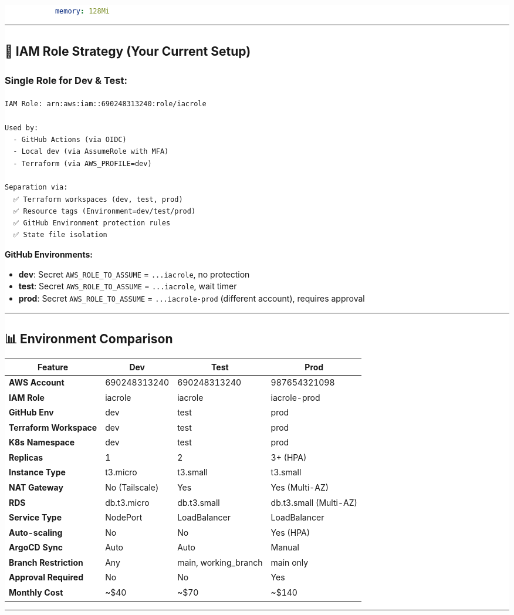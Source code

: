 ```yaml
            memory: 128Mi
```

---

## 🔐 IAM Role Strategy (Your Current Setup)

### **Single Role for Dev & Test:**

```
IAM Role: arn:aws:iam::690248313240:role/iacrole

Used by:
  - GitHub Actions (via OIDC)
  - Local dev (via AssumeRole with MFA)
  - Terraform (via AWS_PROFILE=dev)

Separation via:
  ✅ Terraform workspaces (dev, test, prod)
  ✅ Resource tags (Environment=dev/test/prod)
  ✅ GitHub Environment protection rules
  ✅ State file isolation
```

**GitHub Environments:**
- **dev**: Secret `AWS_ROLE_TO_ASSUME` = `...iacrole`, no protection
- **test**: Secret `AWS_ROLE_TO_ASSUME` = `...iacrole`, wait timer
- **prod**: Secret `AWS_ROLE_TO_ASSUME` = `...iacrole-prod` (different account), requires approval

---

## 📊 Environment Comparison

| Feature | Dev | Test | Prod |
|---------|-----|------|------|
| **AWS Account** | 690248313240 | 690248313240 | 987654321098 |
| **IAM Role** | iacrole | iacrole | iacrole-prod |
| **GitHub Env** | dev | test | prod |
| **Terraform Workspace** | dev | test | prod |
| **K8s Namespace** | dev | test | prod |
| **Replicas** | 1 | 2 | 3+ (HPA) |
| **Instance Type** | t3.micro | t3.small | t3.small |
| **NAT Gateway** | No (Tailscale) | Yes | Yes (Multi-AZ) |
| **RDS** | db.t3.micro | db.t3.small | db.t3.small (Multi-AZ) |
| **Service Type** | NodePort | LoadBalancer | LoadBalancer |
| **Auto-scaling** | No | No | Yes (HPA) |
| **ArgoCD Sync** | Auto | Auto | Manual |
| **Branch Restriction** | Any | main, working_branch | main only |
| **Approval Required** | No | No | Yes |
| **Monthly Cost** | ~$40 | ~$70 | ~$140 |

---